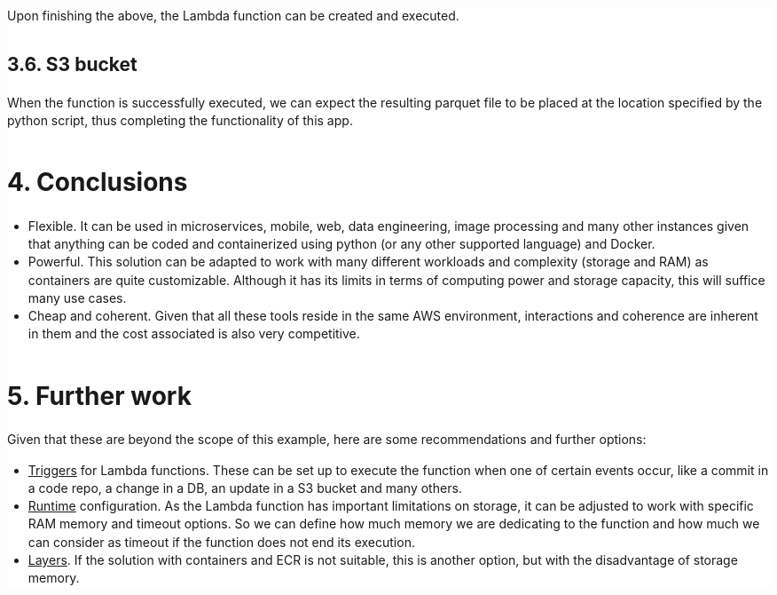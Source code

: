 Upon finishing the above, the Lambda function can be created and executed.

## 3.6. S3 bucket
When the function is successfully executed, we can expect the resulting parquet file to be placed at the location specified by the python script, thus completing the functionality of this app.

# 4. Conclusions
- Flexible. It can be used in microservices, mobile, web, data engineering, image processing and many other instances given that anything can be coded and containerized using python (or any other supported language) and Docker.
- Powerful. This solution can be adapted to work with many different workloads and complexity (storage and RAM) as containers are quite customizable. Although it has its limits in terms of computing power and storage capacity, this will suffice many use cases.
- Cheap and coherent. Given that all these tools reside in the same AWS environment, interactions and coherence are inherent in them and the cost associated is also very competitive.

# 5. Further work
Given that these are beyond the scope of this example, here are some recommendations and further options:

- [Triggers](https://docs.aws.amazon.com/lambda/latest/dg/gettingstarted-concepts.html#gettingstarted-concepts-trigger) for Lambda functions. These can be set up to execute the function when one of certain events occur, like a commit in a code repo, a change in a DB, an update in a S3 bucket and many others.
- [Runtime](https://docs.aws.amazon.com/lambda/latest/dg/lambda-runtimes.html) configuration. As the Lambda function has important limitations on storage, it can be adjusted to work with specific RAM memory and timeout options. So we can define how much memory we are dedicating to the function and how much we can consider as timeout if the function does not end its execution.
- [Layers](https://docs.aws.amazon.com/lambda/latest/dg/chapter-layers.html). If the solution with containers and ECR is not suitable, this is another option, but with the disadvantage of storage memory.